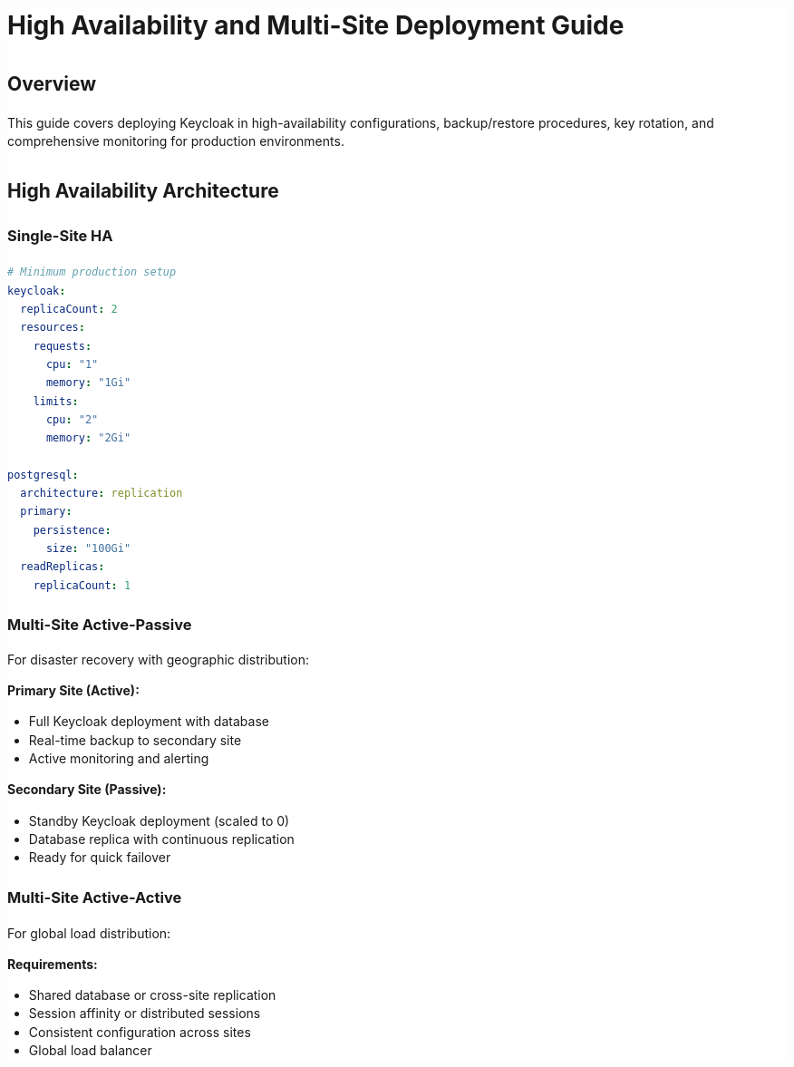 # High Availability and Multi-Site Deployment Guide

## Overview

This guide covers deploying Keycloak in high-availability configurations, backup/restore procedures, key rotation, and comprehensive monitoring for production environments.

## High Availability Architecture

### Single-Site HA

```yaml
# Minimum production setup
keycloak:
  replicaCount: 2
  resources:
    requests:
      cpu: "1"
      memory: "1Gi"
    limits:
      cpu: "2"
      memory: "2Gi"

postgresql:
  architecture: replication
  primary:
    persistence:
      size: "100Gi"
  readReplicas:
    replicaCount: 1
```

### Multi-Site Active-Passive

For disaster recovery with geographic distribution:

**Primary Site (Active):**
- Full Keycloak deployment with database
- Real-time backup to secondary site
- Active monitoring and alerting

**Secondary Site (Passive):**
- Standby Keycloak deployment (scaled to 0)
- Database replica with continuous replication
- Ready for quick failover

### Multi-Site Active-Active

For global load distribution:

**Requirements:**
- Shared database or cross-site replication
- Session affinity or distributed sessions
- Consistent configuration across sites
- Global load balancer
